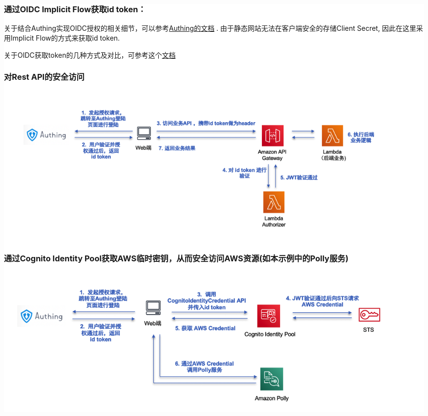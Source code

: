 


### 通过OIDC Implicit Flow获取id token：

关于结合Authing实现OIDC授权的相关细节，可以参考[Authing的文档](https://docs.authing.cn/authing/authentication/oidc/oidc-authorization) . 由于静态网站无法在客户端安全的存储Client Secret, 因此在这里采用Implicit Flow的方式来获取id token. 

关于OIDC获取token的几种方式及对比，可参考这个[文档](https://www.scottbrady91.com/OpenID-Connect/OpenID-Connect-Flows)

### 对Rest API的安全访问

<img src="frontend/imgs/diagram1.png" width=800 align=center>


### 通过Cognito Identity Pool获取AWS临时密钥，从而安全访问AWS资源(如本示例中的Polly服务)

<img src="frontend/imgs/diagram2.png" width=800 align=center>

